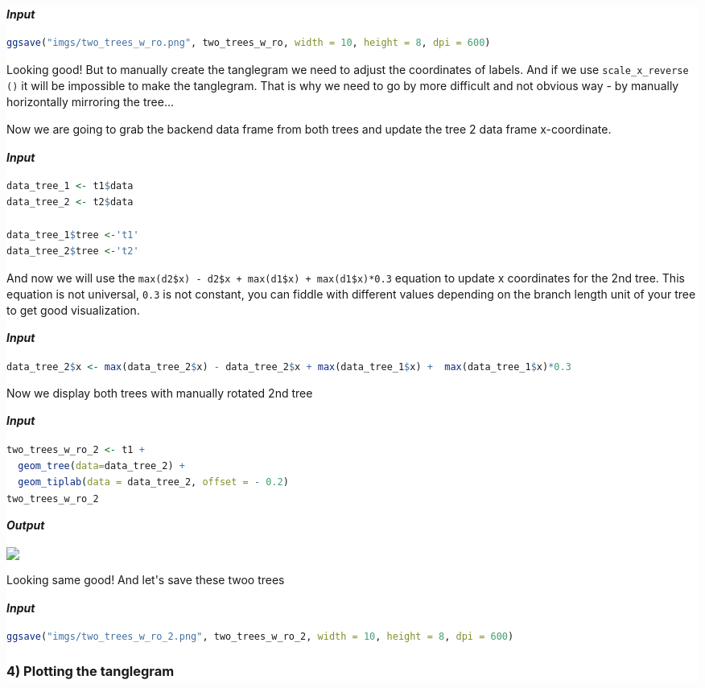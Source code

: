 **_Input_**

```r
ggsave("imgs/two_trees_w_ro.png", two_trees_w_ro, width = 10, height = 8, dpi = 600)
```

Looking good! But to manually create the tanglegram we need to adjust the coordinates of labels. And if we use `scale_x_reverse()` it will be impossible to make the tanglegram. That is why we need to go by more difficult and not obvious way - by manually horizontally mirroring the tree...

Now we are going to grab the backend data frame from both trees and update the tree 2 data frame x-coordinate.

**_Input_**

```r
data_tree_1 <- t1$data
data_tree_2 <- t2$data

data_tree_1$tree <-'t1'
data_tree_2$tree <-'t2'
```

And now we will use the `max(d2$x) - d2$x + max(d1$x) + max(d1$x)*0.3` equation to update x coordinates for the 2nd tree. This equation is not universal, `0.3` is not constant, you can fiddle with different values depending on the branch length unit of your tree to get good visualization.

**_Input_**

```r
data_tree_2$x <- max(data_tree_2$x) - data_tree_2$x + max(data_tree_1$x) +  max(data_tree_1$x)*0.3
```

Now we display both trees with manually rotated 2nd tree

**_Input_**

```r
two_trees_w_ro_2 <- t1 +
  geom_tree(data=data_tree_2) +
  geom_tiplab(data = data_tree_2, offset = - 0.2)
two_trees_w_ro_2
```

**_Output_**

<div style='justify-content: center'>
<img src="https://github.com/iliapopov17/NGS-Handbook/blob/main/04_Phylogenetics/04_08_Tanglegram/imgs/two_trees_w_ro_2.png" align='center', width="50%">
</div>

Looking same good! And let's save these twoo trees

**_Input_**

```r
ggsave("imgs/two_trees_w_ro_2.png", two_trees_w_ro_2, width = 10, height = 8, dpi = 600)
```

### **4) Plotting the tanglegram**
